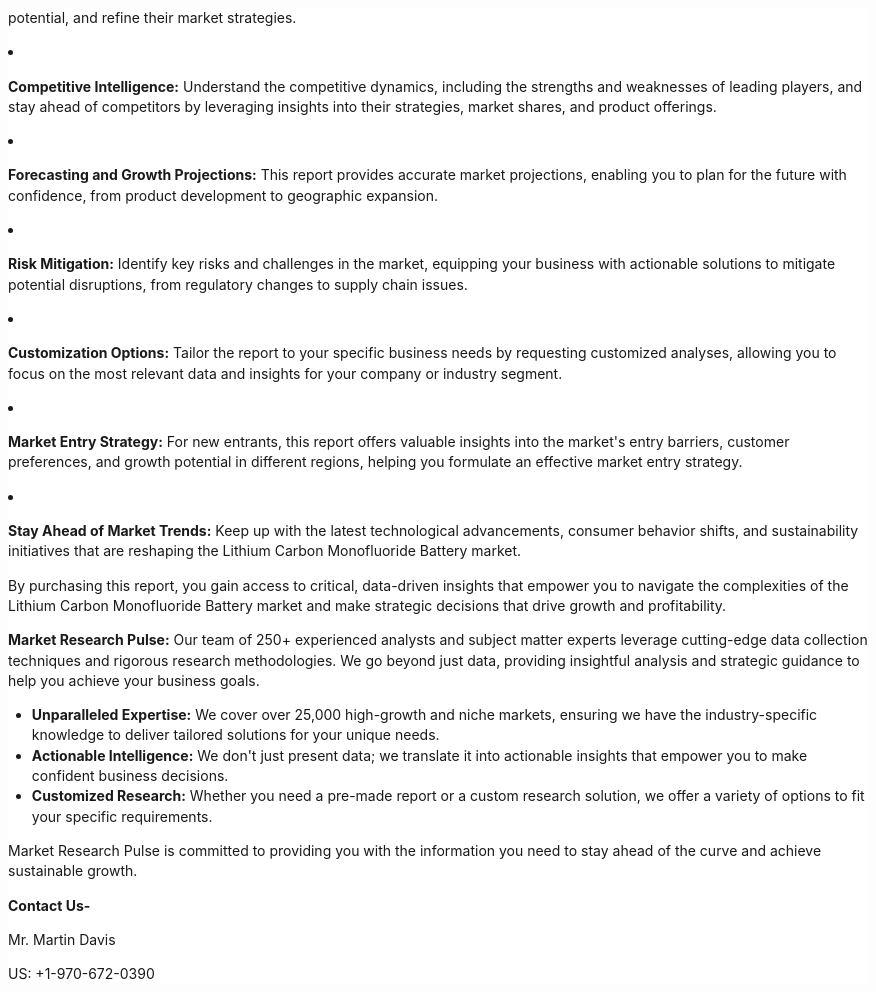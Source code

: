 potential, and refine their market strategies.</p></li><li><p><strong>Competitive Intelligence:</strong> Understand the competitive dynamics, including the strengths and weaknesses of leading players, and stay ahead of competitors by leveraging insights into their strategies, market shares, and product offerings.</p></li><li><p><strong>Forecasting and Growth Projections:</strong> This report provides accurate market projections, enabling you to plan for the future with confidence, from product development to geographic expansion.</p></li><li><p><strong>Risk Mitigation:</strong> Identify key risks and challenges in the market, equipping your business with actionable solutions to mitigate potential disruptions, from regulatory changes to supply chain issues.</p></li><li><p><strong>Customization Options:</strong> Tailor the report to your specific business needs by requesting customized analyses, allowing you to focus on the most relevant data and insights for your company or industry segment.</p></li><li><p><strong>Market Entry Strategy:</strong> For new entrants, this report offers valuable insights into the market's entry barriers, customer preferences, and growth potential in different regions, helping you formulate an effective market entry strategy.</p></li><li><p><strong>Stay Ahead of Market Trends:</strong> Keep up with the latest technological advancements, consumer behavior shifts, and sustainability initiatives that are reshaping the Lithium Carbon Monofluoride Battery market.</p></li></ol><p>By purchasing this report, you gain access to critical, data-driven insights that empower you to navigate the complexities of the Lithium Carbon Monofluoride Battery market and make strategic decisions that drive growth and profitability.</p><p><strong>Market Research Pulse:</strong>&nbsp;Our team of 250+ experienced analysts and subject matter experts leverage cutting-edge data collection techniques and rigorous research methodologies. We go beyond just data, providing insightful analysis and strategic guidance to help you achieve your business goals.</p><ul><li><strong>Unparalleled Expertise:</strong>&nbsp;We cover over 25,000 high-growth and niche markets, ensuring we have the industry-specific knowledge to deliver tailored solutions for your unique needs.</li><li><strong>Actionable Intelligence:</strong>&nbsp;We don't just present data; we translate it into actionable insights that empower you to make confident business decisions.</li><li><strong>Customized Research:</strong>&nbsp;Whether you need a pre-made report or a custom research solution, we offer a variety of options to fit your specific requirements.</li></ul><p>Market Research Pulse is committed to providing you with the information you need to stay ahead of the curve and achieve sustainable growth.</p><p><strong>Contact Us-</strong></p><p>Mr. Martin Davis</p><p>US: +1-970-672-0390</p>
